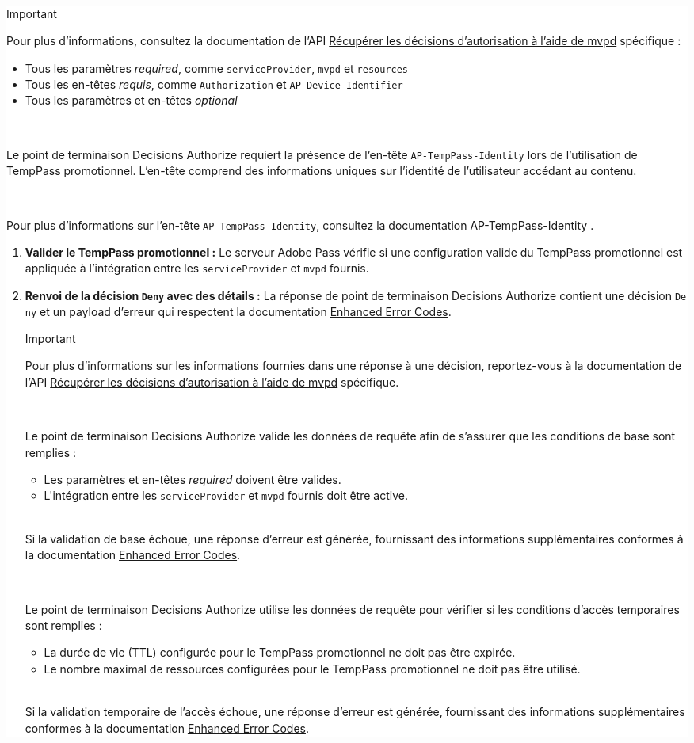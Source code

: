    >[!IMPORTANT]
   >
   > Pour plus d’informations, consultez la documentation de l’API [Récupérer les décisions d’autorisation à l’aide de mvpd](../../apis/decisions-apis/rest-api-v2-decisions-apis-retrieve-authorization-decisions-using-specific-mvpd.md) spécifique :
   >
   > * Tous les paramètres _required_, comme `serviceProvider`, `mvpd` et `resources`
   > * Tous les en-têtes _requis_, comme `Authorization` et `AP-Device-Identifier`
   > * Tous les paramètres et en-têtes _optional_
   >
   > <br/>
   > 
   > Le point de terminaison Decisions Authorize requiert la présence de l’en-tête `AP-TempPass-Identity` lors de l’utilisation de TempPass promotionnel. L’en-tête comprend des informations uniques sur l’identité de l’utilisateur accédant au contenu.
   >
   > <br/>
   > 
   > Pour plus d’informations sur l’en-tête `AP-TempPass-Identity`, consultez la documentation [AP-TempPass-Identity](../../appendix/headers/rest-api-v2-appendix-headers-ap-temppass-identity.md) .

1. **Valider le TempPass promotionnel :** Le serveur Adobe Pass vérifie si une configuration valide du TempPass promotionnel est appliquée à l’intégration entre les `serviceProvider` et `mvpd` fournis.

1. **Renvoi de la décision `Deny` avec des détails :** La réponse de point de terminaison Decisions Authorize contient une décision `Deny` et un payload d’erreur qui respectent la documentation [Enhanced Error Codes](../../../enhanced-error-codes.md).

   >[!IMPORTANT]
   >
   > Pour plus d’informations sur les informations fournies dans une réponse à une décision, reportez-vous à la documentation de l’API [Récupérer les décisions d’autorisation à l’aide de mvpd](../../apis/decisions-apis/rest-api-v2-decisions-apis-retrieve-authorization-decisions-using-specific-mvpd.md) spécifique.
   > 
   > <br/>
   > 
   > Le point de terminaison Decisions Authorize valide les données de requête afin de s’assurer que les conditions de base sont remplies :
   >
   > * Les paramètres et en-têtes _required_ doivent être valides.
   > * L&#39;intégration entre les `serviceProvider` et `mvpd` fournis doit être active.
   >
   > <br/>
   > 
   > Si la validation de base échoue, une réponse d’erreur est générée, fournissant des informations supplémentaires conformes à la documentation [Enhanced Error Codes](../../../enhanced-error-codes.md).
   >
   > <br/>
   > 
   > Le point de terminaison Decisions Authorize utilise les données de requête pour vérifier si les conditions d’accès temporaires sont remplies :
   >
   > * La durée de vie (TTL) configurée pour le TempPass promotionnel ne doit pas être expirée.
   > * Le nombre maximal de ressources configurées pour le TempPass promotionnel ne doit pas être utilisé.
   >
   > <br/>
   > 
   > Si la validation temporaire de l’accès échoue, une réponse d’erreur est générée, fournissant des informations supplémentaires conformes à la documentation [Enhanced Error Codes](../../../enhanced-error-codes.md).
